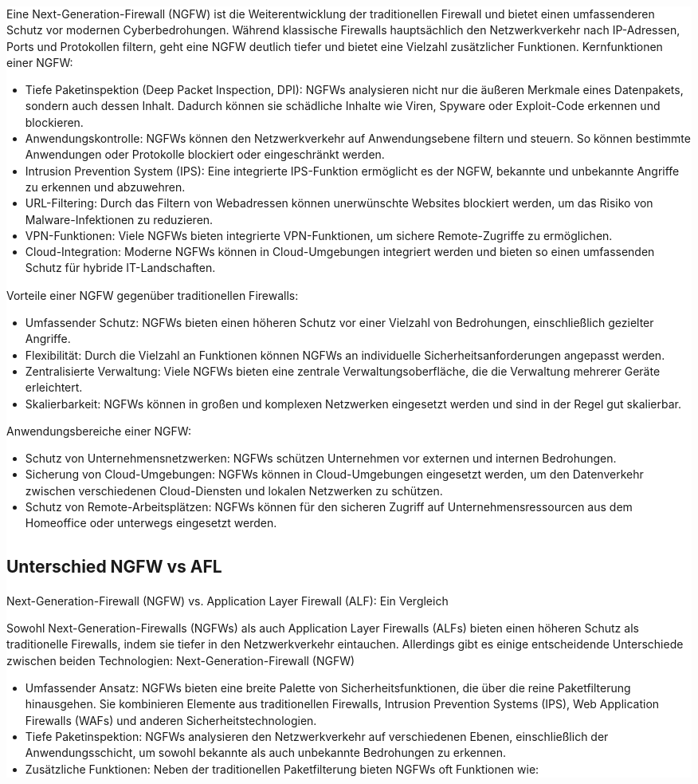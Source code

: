 Eine Next-Generation-Firewall (NGFW) ist die Weiterentwicklung der traditionellen Firewall und bietet einen umfassenderen Schutz vor modernen Cyberbedrohungen. Während klassische Firewalls hauptsächlich den Netzwerkverkehr nach IP-Adressen, Ports und Protokollen filtern, geht eine NGFW deutlich tiefer und bietet eine Vielzahl zusätzlicher Funktionen.
Kernfunktionen einer NGFW:

  * Tiefe Paketinspektion (Deep Packet Inspection, DPI): NGFWs analysieren nicht nur die äußeren Merkmale eines Datenpakets, sondern auch dessen Inhalt. Dadurch können sie schädliche Inhalte wie Viren, Spyware oder Exploit-Code erkennen und blockieren.
 * Anwendungskontrolle: NGFWs können den Netzwerkverkehr auf Anwendungsebene filtern und steuern. So können bestimmte Anwendungen oder Protokolle blockiert oder eingeschränkt werden.
 * Intrusion Prevention System (IPS): Eine integrierte IPS-Funktion ermöglicht es der NGFW, bekannte und unbekannte Angriffe zu erkennen und abzuwehren.
 * URL-Filtering: Durch das Filtern von Webadressen können unerwünschte Websites blockiert werden, um das Risiko von Malware-Infektionen zu reduzieren.
 * VPN-Funktionen: Viele NGFWs bieten integrierte VPN-Funktionen, um sichere Remote-Zugriffe zu ermöglichen.
 * Cloud-Integration: Moderne NGFWs können in Cloud-Umgebungen integriert werden und bieten so einen umfassenden Schutz für hybride IT-Landschaften.

Vorteile einer NGFW gegenüber traditionellen Firewalls:

  * Umfassender Schutz: NGFWs bieten einen höheren Schutz vor einer Vielzahl von Bedrohungen, einschließlich gezielter Angriffe.
 * Flexibilität: Durch die Vielzahl an Funktionen können NGFWs an individuelle Sicherheitsanforderungen angepasst werden.
 * Zentralisierte Verwaltung: Viele NGFWs bieten eine zentrale Verwaltungsoberfläche, die die Verwaltung mehrerer Geräte erleichtert.
 * Skalierbarkeit: NGFWs können in großen und komplexen Netzwerken eingesetzt werden und sind in der Regel gut skalierbar.

Anwendungsbereiche einer NGFW:

  * Schutz von Unternehmensnetzwerken: NGFWs schützen Unternehmen vor externen und internen Bedrohungen.
 * Sicherung von Cloud-Umgebungen: NGFWs können in Cloud-Umgebungen eingesetzt werden, um den Datenverkehr zwischen verschiedenen Cloud-Diensten und lokalen Netzwerken zu schützen.
 * Schutz von Remote-Arbeitsplätzen: NGFWs können für den sicheren Zugriff auf Unternehmensressourcen aus dem Homeoffice oder unterwegs eingesetzt werden.

## Unterschied NGFW vs AFL

Next-Generation-Firewall (NGFW) vs. Application Layer Firewall (ALF): Ein Vergleich

Sowohl Next-Generation-Firewalls (NGFWs) als auch Application Layer Firewalls (ALFs) bieten einen höheren Schutz als traditionelle Firewalls, indem sie tiefer in den Netzwerkverkehr eintauchen. Allerdings gibt es einige entscheidende Unterschiede zwischen beiden Technologien:
Next-Generation-Firewall (NGFW)

  * Umfassender Ansatz: NGFWs bieten eine breite Palette von Sicherheitsfunktionen, die über die reine Paketfilterung hinausgehen. Sie kombinieren Elemente aus traditionellen Firewalls, Intrusion Prevention Systems (IPS), Web Application Firewalls (WAFs) und anderen Sicherheitstechnologien.
 * Tiefe Paketinspektion: NGFWs analysieren den Netzwerkverkehr auf verschiedenen Ebenen, einschließlich der Anwendungsschicht, um sowohl bekannte als auch unbekannte Bedrohungen zu erkennen.
 * Zusätzliche Funktionen: Neben der traditionellen Paketfilterung bieten NGFWs oft Funktionen wie:
